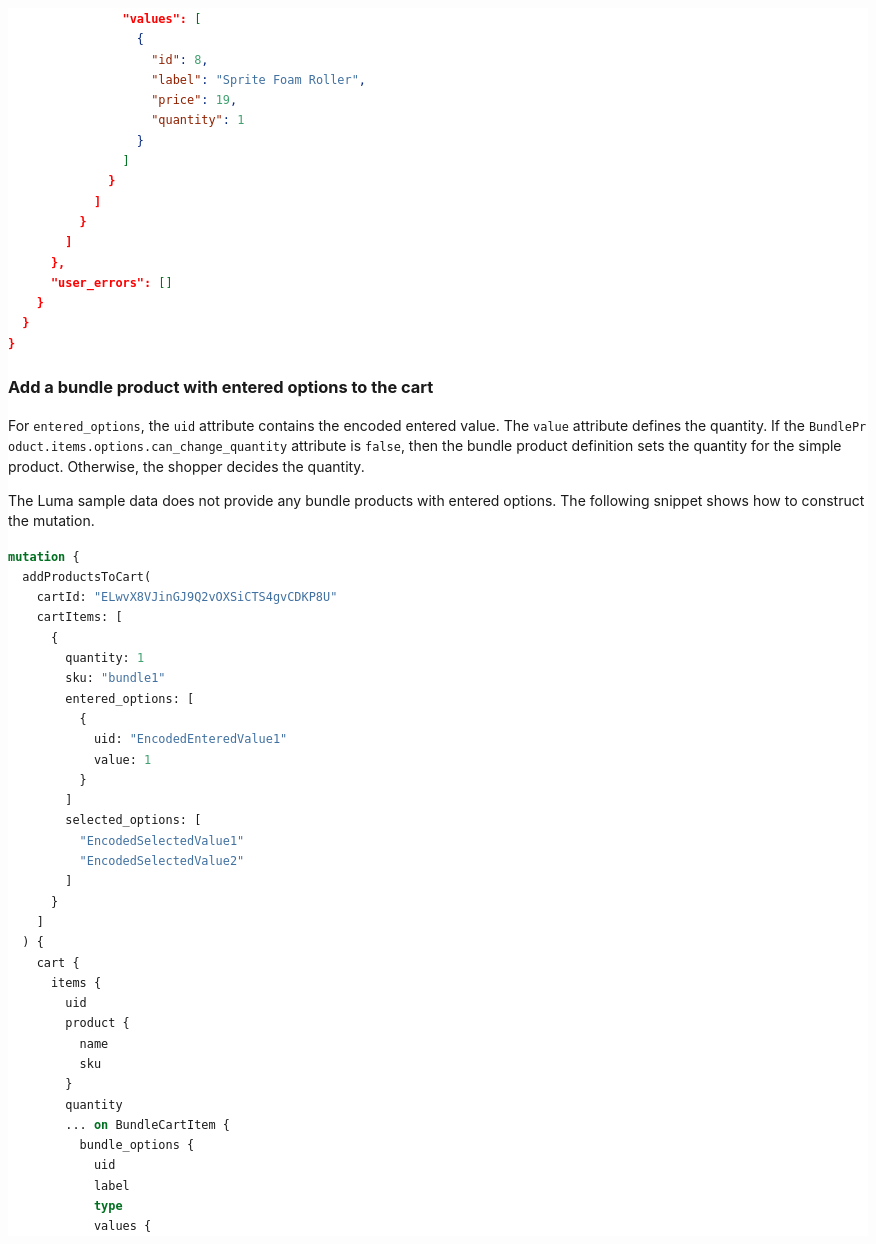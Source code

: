 ```json
                "values": [
                  {
                    "id": 8,
                    "label": "Sprite Foam Roller",
                    "price": 19,
                    "quantity": 1
                  }
                ]
              }
            ]
          }
        ]
      },
      "user_errors": []
    }
  }
}
```

### Add a bundle product with entered options to the cart

For `entered_options`, the `uid` attribute contains the encoded entered value. The `value` attribute defines the quantity. If the `BundleProduct.items.options.can_change_quantity` attribute is `false`, then the bundle product definition sets the quantity for the simple product. Otherwise, the shopper decides the quantity.

The Luma sample data does not provide any bundle products with entered options. The following snippet shows how to construct the mutation.

```graphql
mutation {
  addProductsToCart(
    cartId: "ELwvX8VJinGJ9Q2vOXSiCTS4gvCDKP8U"
    cartItems: [
      {
        quantity: 1
        sku: "bundle1"
        entered_options: [
          {
            uid: "EncodedEnteredValue1"
            value: 1
          }
        ]
        selected_options: [
          "EncodedSelectedValue1"
          "EncodedSelectedValue2"
        ]
      }
    ]
  ) {
    cart {
      items {
        uid
        product {
          name
          sku
        }
        quantity
        ... on BundleCartItem {
          bundle_options {
            uid
            label
            type
            values {
```